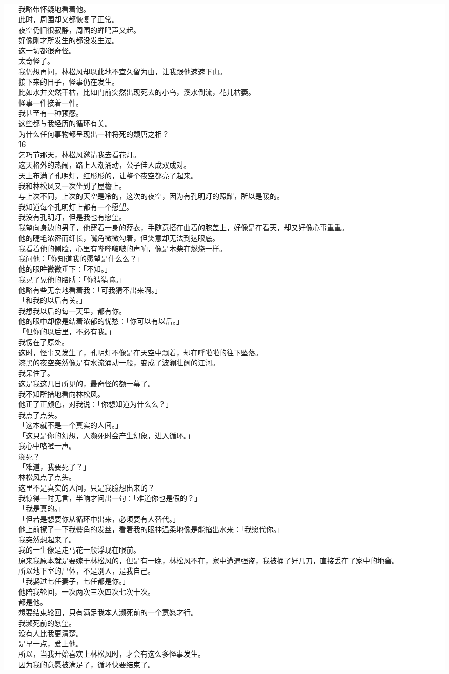 &emsp;&emsp;我略带怀疑地看着他。  
&emsp;&emsp;此时，周围却又都恢复了正常。  
&emsp;&emsp;夜空仍旧很寂静，周围的蝉鸣声又起。  
&emsp;&emsp;好像刚才所发生的都没发生过。  
&emsp;&emsp;这一切都很奇怪。  
&emsp;&emsp;太奇怪了。  
&emsp;&emsp;我仍想再问，林松风却以此地不宜久留为由，让我跟他速速下山。  
&emsp;&emsp;接下来的日子，怪事仍在发生。  
&emsp;&emsp;比如水井突然干枯，比如门前突然出现死去的小鸟，溪水倒流，花儿枯萎。  
&emsp;&emsp;怪事一件接着一件。  
&emsp;&emsp;我甚至有一种预感。  
&emsp;&emsp;这些都与我经历的循环有关。  
&emsp;&emsp;为什么任何事物都呈现出一种将死的颓唐之相？  
&emsp;&emsp;16  
&emsp;&emsp;乞巧节那天，林松风邀请我去看花灯。  
&emsp;&emsp;这天格外的热闹，路上人潮涌动，公子佳人成双成对。  
&emsp;&emsp;天上布满了孔明灯，红彤彤的，让整个夜空都亮了起来。  
&emsp;&emsp;我和林松风又一次坐到了屋檐上。  
&emsp;&emsp;与上次不同，上次的天空是冷的，这次的夜空，因为有孔明灯的照耀，所以是暖的。  
&emsp;&emsp;我知道每个孔明灯上都有一个愿望。  
&emsp;&emsp;我没有孔明灯，但是我也有愿望。  
&emsp;&emsp;我望向身边的男子，他穿着一身的蓝衣，手随意搭在曲着的膝盖上，好像是在看天，却又好像心事重重。  
&emsp;&emsp;他的睫毛浓密而纤长，嘴角微微勾着，但笑意却无法到达眼底。  
&emsp;&emsp;我看着他的侧脸，心里有哔哔啵啵的声响，像是木柴在燃烧一样。  
&emsp;&emsp;我问他：「你知道我的愿望是什么么？」  
&emsp;&emsp;他的眼眸微微垂下：「不知。」  
&emsp;&emsp;我晃了晃他的胳膊：「你猜猜嘛。」  
&emsp;&emsp;他略有些无奈地看着我：「可我猜不出来啊。」  
&emsp;&emsp;「和我的以后有关。」  
&emsp;&emsp;我想我以后的每一天里，都有你。  
&emsp;&emsp;他的眼中却像是结着浓郁的忧愁：「你可以有以后。」  
&emsp;&emsp;「但你的以后里，不必有我。」  
&emsp;&emsp;我愣在了原处。  
&emsp;&emsp;这时，怪事又发生了，孔明灯不像是在天空中飘着，却在呼啦啦的往下坠落。  
&emsp;&emsp;漆黑的夜空突然像是有水流涌动一般，变成了波澜壮阔的江河。  
&emsp;&emsp;我呆住了。  
&emsp;&emsp;这是我这几日所见的，最奇怪的额一幕了。  
&emsp;&emsp;我不知所措地看向林松风。  
&emsp;&emsp;他正了正颜色，对我说：「你想知道为什么么？」  
&emsp;&emsp;我点了点头。  
&emsp;&emsp;「这本就不是一个真实的人间。」  
&emsp;&emsp;「这只是你的幻想，人濒死时会产生幻象，进入循环。」  
&emsp;&emsp;我心中咯噔一声。  
&emsp;&emsp;濒死？  
&emsp;&emsp;「难道，我要死了？」  
&emsp;&emsp;林松风点了点头。  
&emsp;&emsp;这里不是真实的人间，只是我臆想出来的？  
&emsp;&emsp;我惊得一时无言，半晌才问出一句：「难道你也是假的？」  
&emsp;&emsp;「我是真的。」  
&emsp;&emsp;「但若是想要你从循环中出来，必须要有人替代。」  
&emsp;&emsp;他上前撩了一下我鬓角的发丝，看着我的眼神温柔地像是能掐出水来：「我愿代你。」  
&emsp;&emsp;我突然想起来了。  
&emsp;&emsp;我的一生像是走马花一般浮现在眼前。  
&emsp;&emsp;原来我原本就是要嫁于林松风的，但是有一晚，林松风不在，家中遭遇强盗，我被捅了好几刀，直接丢在了家中的地窖。  
&emsp;&emsp;所以地下室的尸体，不是别人，是我自己。  
&emsp;&emsp;「我娶过七任妻子，七任都是你。」  
&emsp;&emsp;他陪我轮回，一次两次三次四次七次十次。  
&emsp;&emsp;都是他。  
&emsp;&emsp;想要结束轮回，只有满足我本人濒死前的一个意愿才行。  
&emsp;&emsp;我濒死前的愿望。  
&emsp;&emsp;没有人比我更清楚。  
&emsp;&emsp;是早一点，爱上他。  
&emsp;&emsp;所以，当我开始喜欢上林松风时，才会有这么多怪事发生。  
&emsp;&emsp;因为我的意愿被满足了，循环快要结束了。  